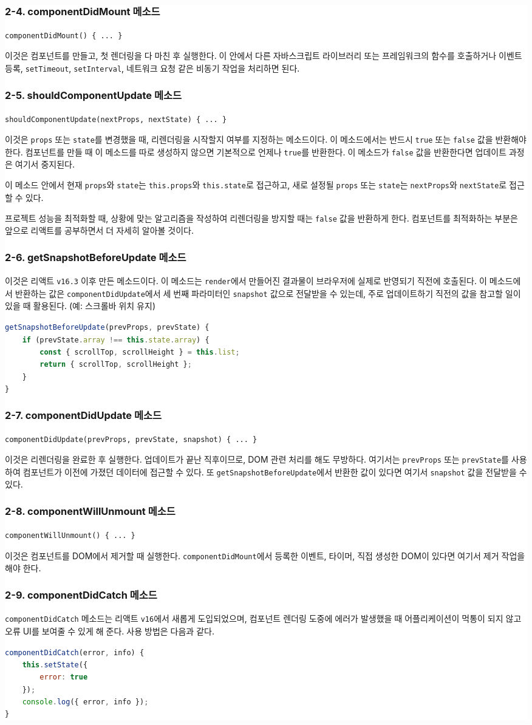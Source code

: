 ### 2-4. componentDidMount 메소드

`componentDidMount() { ... }`

이것은 컴포넌트를 만들고, 첫 렌더링을 다 마친 후 실행한다. 이 안에서 다른 자바스크립트 라이브러리 또는 프레임워크의 함수를 호출하거나 이벤트 등록, `setTimeout`, `setInterval`, 네트워크 요청 같은 비동기 작업을 처리하면 된다.

### 2-5. shouldComponentUpdate 메소드

`shouldComponentUpdate(nextProps, nextState) { ... }`

이것은 `props` 또는 `state`를 변경했을 때, 리렌더링을 시작할지 여부를 지정하는 메소드이다. 이 메소드에서는 반드시 `true` 또는 `false` 값을 반환해야 한다. 컴포넌트를 만들 때 이 메소드를 따로 생성하지 않으면 기본적으로 언제나 `true`를 반환한다. 이 메소드가 `false` 값을 반환한다면 업데이트 과정은 여기서 중지된다.

이 메소드 안에서 현재 `props`와 `state`는 `this.props`와 `this.state`로 접근하고, 새로 설정될 `props` 또는 `state`는 `nextProps`와 `nextState`로 접근할 수 있다.

프로젝트 성능을 최적화할 때, 상황에 맞는 알고리즘을 작성하여 리렌더링을 방지할 때는 `false` 값을 반환하게 한다. 컴포넌트를 최적화하는 부분은 앞으로 리액트를 공부하면서 더 자세히 알아볼 것이다.

### 2-6. getSnapshotBeforeUpdate 메소드

이것은 리액트 `v16.3` 이후 만든 메소드이다. 이 메소드는 `render`에서 만들어진 결과물이 브라우저에 실제로 반영되기 직전에 호출된다. 이 메소드에서 반환하는 값은 `componentDidUpdate`에서 세 번째 파라미터인 `snapshot` 값으로 전달받을 수 있는데, 주로 업데이트하기 직전의 값을 참고할 일이 있을 때 활용된다. (예: 스크롤바 위치 유지)

```js
getSnapshotBeforeUpdate(prevProps, prevState) {
    if (prevState.array !== this.state.array) {
        const { scrollTop, scrollHeight } = this.list;
        return { scrollTop, scrollHeight };
    }
}
```

### 2-7. componentDidUpdate 메소드

`componentDidUpdate(prevProps, prevState, snapshot) { ... }`

이것은 리렌더링을 완료한 후 실행한다. 업데이트가 끝난 직후이므로, DOM 관련 처리를 해도 무방하다. 여기서는 `prevProps` 또는 `prevState`를 사용하여 컴포넌트가 이전에 가졌던 데이터에 접근할 수 있다. 또 `getSnapshotBeforeUpdate`에서 반환한 값이 있다면 여기서 `snapshot` 값을 전달받을 수 있다.

### 2-8. componentWillUnmount 메소드

`componentWillUnmount() { ... }`

이것은 컴포넌트를 DOM에서 제거할 때 실행한다. `componentDidMount`에서 등록한 이벤트, 타이머, 직접 생성한 DOM이 있다면 여기서 제거 작업을 해야 한다.

### 2-9. componentDidCatch 메소드

`componentDidCatch` 메소드는 리액트 `v16`에서 새롭게 도입되었으며, 컴포넌트 렌더링 도중에 에러가 발생했을 때 어플리케이션이 먹통이 되지 않고 오류 UI를 보여줄 수 있게 해 준다. 사용 방법은 다음과 같다.

```js
componentDidCatch(error, info) {
    this.setState({
        error: true
    });
    console.log({ error, info });
}
```
